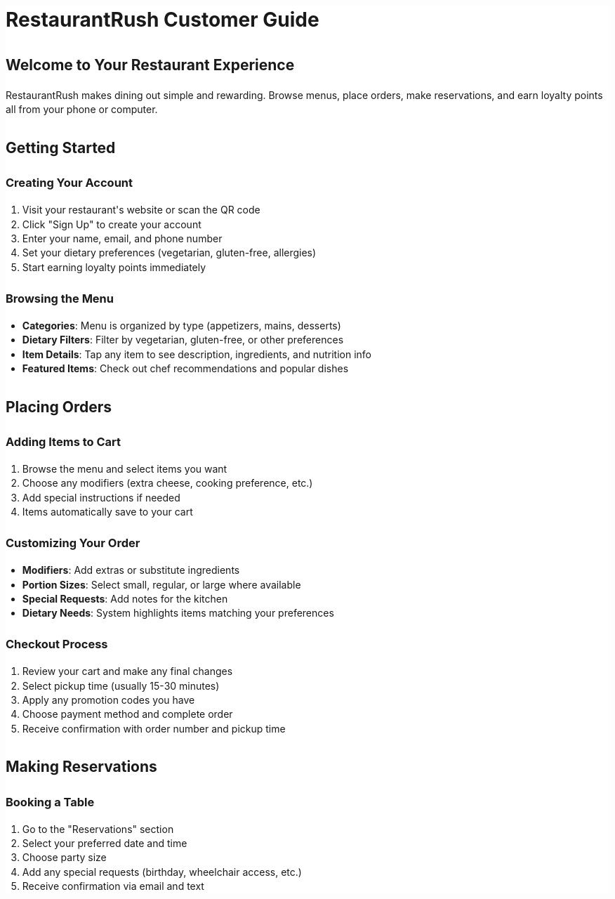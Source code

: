 # RestaurantRush Customer Guide

## Welcome to Your Restaurant Experience

RestaurantRush makes dining out simple and rewarding. Browse menus, place orders, make reservations, and earn loyalty points all from your phone or computer.

## Getting Started

### Creating Your Account
1. Visit your restaurant's website or scan the QR code
2. Click "Sign Up" to create your account
3. Enter your name, email, and phone number
4. Set your dietary preferences (vegetarian, gluten-free, allergies)
5. Start earning loyalty points immediately

### Browsing the Menu
- **Categories**: Menu is organized by type (appetizers, mains, desserts)
- **Dietary Filters**: Filter by vegetarian, gluten-free, or other preferences
- **Item Details**: Tap any item to see description, ingredients, and nutrition info
- **Featured Items**: Check out chef recommendations and popular dishes

## Placing Orders

### Adding Items to Cart
1. Browse the menu and select items you want
2. Choose any modifiers (extra cheese, cooking preference, etc.)
3. Add special instructions if needed
4. Items automatically save to your cart

### Customizing Your Order
- **Modifiers**: Add extras or substitute ingredients
- **Portion Sizes**: Select small, regular, or large where available
- **Special Requests**: Add notes for the kitchen
- **Dietary Needs**: System highlights items matching your preferences

### Checkout Process
1. Review your cart and make any final changes
2. Select pickup time (usually 15-30 minutes)
3. Apply any promotion codes you have
4. Choose payment method and complete order
5. Receive confirmation with order number and pickup time

## Making Reservations

### Booking a Table
1. Go to the "Reservations" section
2. Select your preferred date and time
3. Choose party size
4. Add any special requests (birthday, wheelchair access, etc.)
5. Receive confirmation via email and text
